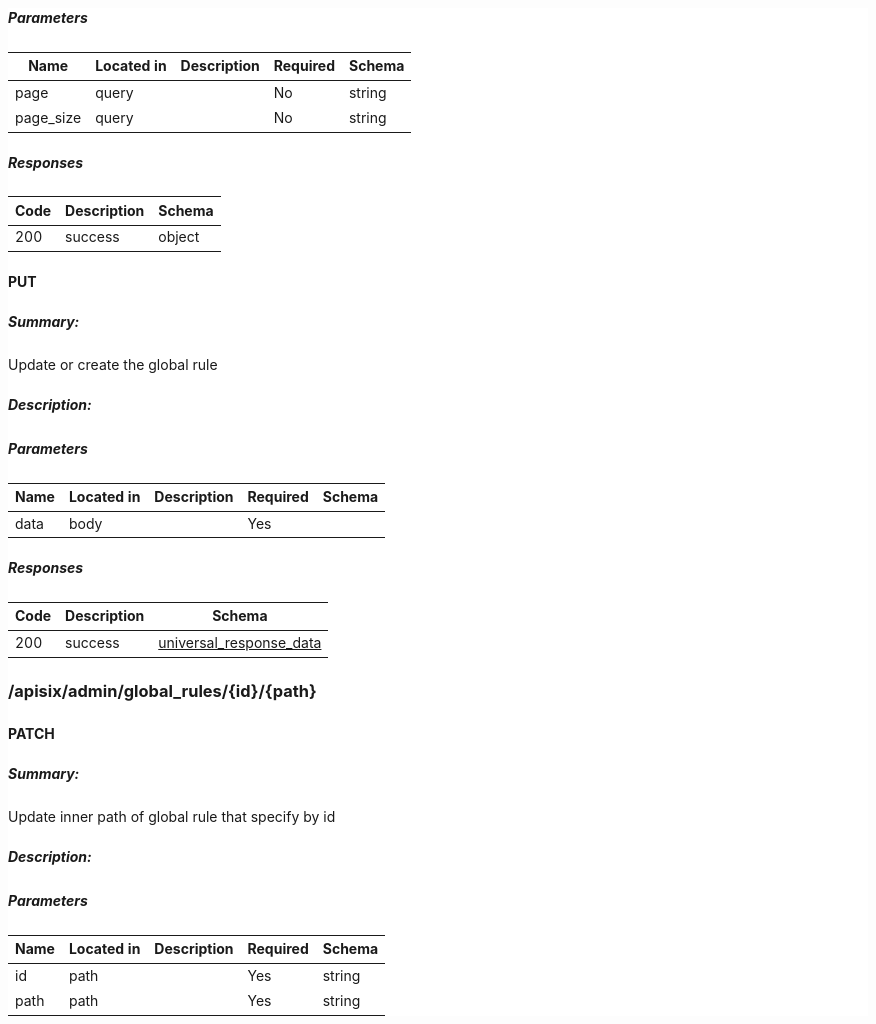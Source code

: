 

##### Parameters

| Name | Located in | Description | Required | Schema |
| ---- | ---------- | ----------- | -------- | ---- |
| page | query |  | No | string |
| page_size | query |  | No | string |

##### Responses

| Code | Description | Schema |
| ---- | ----------- | ------ |
| 200 | success | object |

#### PUT
##### Summary:

Update or create the global rule

##### Description:



##### Parameters

| Name | Located in | Description | Required | Schema |
| ---- | ---------- | ----------- | -------- | ---- |
| data | body |  | Yes |  |

##### Responses

| Code | Description | Schema |
| ---- | ----------- | ------ |
| 200 | success | [universal_response_data](#universal_response_data) |

### /apisix/admin/global_rules/{id}/{path}

#### PATCH
##### Summary:

Update inner path of  global rule that specify by id

##### Description:



##### Parameters

| Name | Located in | Description | Required | Schema |
| ---- | ---------- | ----------- | -------- | ---- |
| id | path |  | Yes | string |
| path | path |  | Yes | string |
